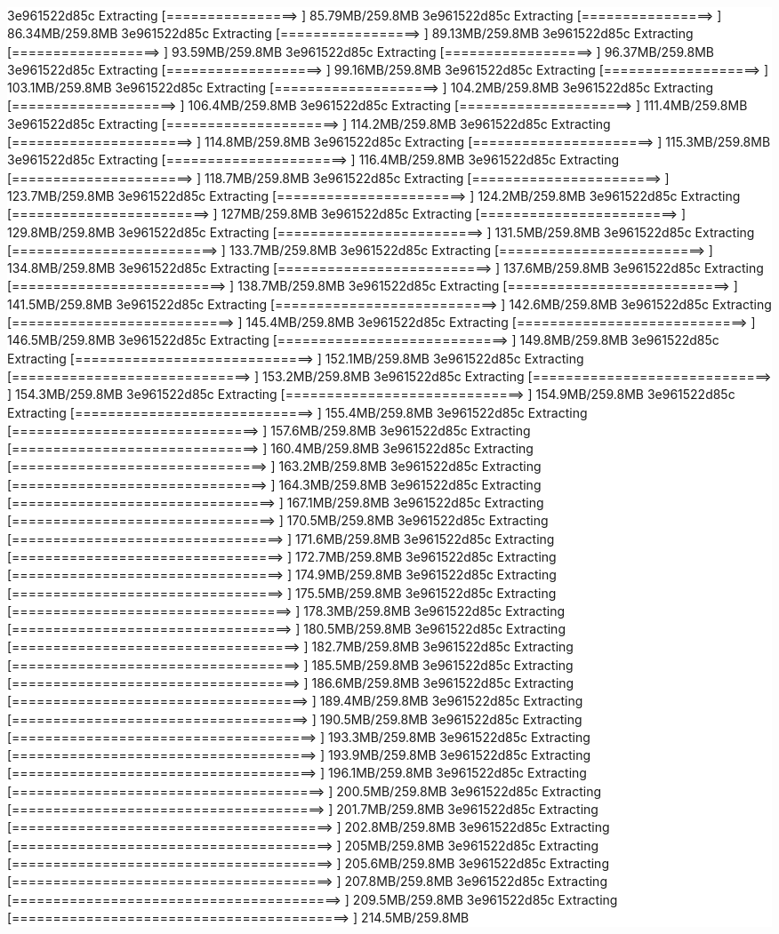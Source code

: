  3e961522d85c Extracting [================>                                  ]  85.79MB/259.8MB
 3e961522d85c Extracting [================>                                  ]  86.34MB/259.8MB
 3e961522d85c Extracting [=================>                                 ]  89.13MB/259.8MB
 3e961522d85c Extracting [==================>                                ]  93.59MB/259.8MB
 3e961522d85c Extracting [==================>                                ]  96.37MB/259.8MB
 3e961522d85c Extracting [===================>                               ]  99.16MB/259.8MB
 3e961522d85c Extracting [===================>                               ]  103.1MB/259.8MB
 3e961522d85c Extracting [====================>                              ]  104.2MB/259.8MB
 3e961522d85c Extracting [====================>                              ]  106.4MB/259.8MB
 3e961522d85c Extracting [=====================>                             ]  111.4MB/259.8MB
 3e961522d85c Extracting [=====================>                             ]  114.2MB/259.8MB
 3e961522d85c Extracting [======================>                            ]  114.8MB/259.8MB
 3e961522d85c Extracting [======================>                            ]  115.3MB/259.8MB
 3e961522d85c Extracting [======================>                            ]  116.4MB/259.8MB
 3e961522d85c Extracting [======================>                            ]  118.7MB/259.8MB
 3e961522d85c Extracting [=======================>                           ]  123.7MB/259.8MB
 3e961522d85c Extracting [=======================>                           ]  124.2MB/259.8MB
 3e961522d85c Extracting [========================>                          ]    127MB/259.8MB
 3e961522d85c Extracting [========================>                          ]  129.8MB/259.8MB
 3e961522d85c Extracting [=========================>                         ]  131.5MB/259.8MB
 3e961522d85c Extracting [=========================>                         ]  133.7MB/259.8MB
 3e961522d85c Extracting [=========================>                         ]  134.8MB/259.8MB
 3e961522d85c Extracting [==========================>                        ]  137.6MB/259.8MB
 3e961522d85c Extracting [==========================>                        ]  138.7MB/259.8MB
 3e961522d85c Extracting [===========================>                       ]  141.5MB/259.8MB
 3e961522d85c Extracting [===========================>                       ]  142.6MB/259.8MB
 3e961522d85c Extracting [===========================>                       ]  145.4MB/259.8MB
 3e961522d85c Extracting [============================>                      ]  146.5MB/259.8MB
 3e961522d85c Extracting [============================>                      ]  149.8MB/259.8MB
 3e961522d85c Extracting [=============================>                     ]  152.1MB/259.8MB
 3e961522d85c Extracting [=============================>                     ]  153.2MB/259.8MB
 3e961522d85c Extracting [=============================>                     ]  154.3MB/259.8MB
 3e961522d85c Extracting [=============================>                     ]  154.9MB/259.8MB
 3e961522d85c Extracting [=============================>                     ]  155.4MB/259.8MB
 3e961522d85c Extracting [==============================>                    ]  157.6MB/259.8MB
 3e961522d85c Extracting [==============================>                    ]  160.4MB/259.8MB
 3e961522d85c Extracting [===============================>                   ]  163.2MB/259.8MB
 3e961522d85c Extracting [===============================>                   ]  164.3MB/259.8MB
 3e961522d85c Extracting [================================>                  ]  167.1MB/259.8MB
 3e961522d85c Extracting [================================>                  ]  170.5MB/259.8MB
 3e961522d85c Extracting [=================================>                 ]  171.6MB/259.8MB
 3e961522d85c Extracting [=================================>                 ]  172.7MB/259.8MB
 3e961522d85c Extracting [=================================>                 ]  174.9MB/259.8MB
 3e961522d85c Extracting [=================================>                 ]  175.5MB/259.8MB
 3e961522d85c Extracting [==================================>                ]  178.3MB/259.8MB
 3e961522d85c Extracting [==================================>                ]  180.5MB/259.8MB
 3e961522d85c Extracting [===================================>               ]  182.7MB/259.8MB
 3e961522d85c Extracting [===================================>               ]  185.5MB/259.8MB
 3e961522d85c Extracting [===================================>               ]  186.6MB/259.8MB
 3e961522d85c Extracting [====================================>              ]  189.4MB/259.8MB
 3e961522d85c Extracting [====================================>              ]  190.5MB/259.8MB
 3e961522d85c Extracting [=====================================>             ]  193.3MB/259.8MB
 3e961522d85c Extracting [=====================================>             ]  193.9MB/259.8MB
 3e961522d85c Extracting [=====================================>             ]  196.1MB/259.8MB
 3e961522d85c Extracting [======================================>            ]  200.5MB/259.8MB
 3e961522d85c Extracting [======================================>            ]  201.7MB/259.8MB
 3e961522d85c Extracting [=======================================>           ]  202.8MB/259.8MB
 3e961522d85c Extracting [=======================================>           ]    205MB/259.8MB
 3e961522d85c Extracting [=======================================>           ]  205.6MB/259.8MB
 3e961522d85c Extracting [=======================================>           ]  207.8MB/259.8MB
 3e961522d85c Extracting [========================================>          ]  209.5MB/259.8MB
 3e961522d85c Extracting [=========================================>         ]  214.5MB/259.8MB